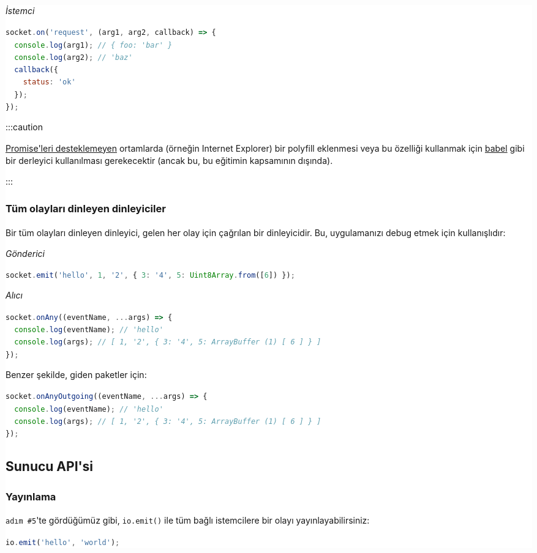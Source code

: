 *İstemci*

```js
socket.on('request', (arg1, arg2, callback) => {
  console.log(arg1); // { foo: 'bar' }
  console.log(arg2); // 'baz'
  callback({
    status: 'ok'
  });
});
```

  


:::caution

[Promise'leri desteklemeyen](https://caniuse.com/promises) ortamlarda (örneğin Internet Explorer) bir polyfill eklenmesi veya bu özelliği kullanmak için [babel](https://babeljs.io/) gibi bir derleyici kullanılması gerekecektir (ancak bu, bu eğitimin kapsamının dışında).

:::

### Tüm olayları dinleyen dinleyiciler

Bir tüm olayları dinleyen dinleyici, gelen her olay için çağrılan bir dinleyicidir. Bu, uygulamanızı debug etmek için kullanışlıdır:

*Gönderici*

```js
socket.emit('hello', 1, '2', { 3: '4', 5: Uint8Array.from([6]) });
```

*Alıcı*

```js
socket.onAny((eventName, ...args) => {
  console.log(eventName); // 'hello'
  console.log(args); // [ 1, '2', { 3: '4', 5: ArrayBuffer (1) [ 6 ] } ]
});
```

Benzer şekilde, giden paketler için:

```js
socket.onAnyOutgoing((eventName, ...args) => {
  console.log(eventName); // 'hello'
  console.log(args); // [ 1, '2', { 3: '4', 5: ArrayBuffer (1) [ 6 ] } ]
});
```

## Sunucu API'si

### Yayınlama

`adım #5`'te gördüğümüz gibi, `io.emit()` ile tüm bağlı istemcilere bir olayı yayınlayabilirsiniz:

```js
io.emit('hello', 'world');
```
